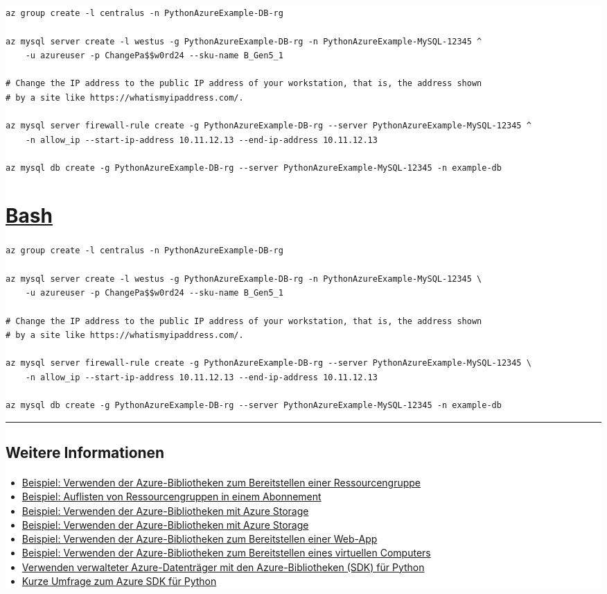 ```azurecli
az group create -l centralus -n PythonAzureExample-DB-rg

az mysql server create -l westus -g PythonAzureExample-DB-rg -n PythonAzureExample-MySQL-12345 ^
    -u azureuser -p ChangePa$$w0rd24 --sku-name B_Gen5_1

# Change the IP address to the public IP address of your workstation, that is, the address shown
# by a site like https://whatismyipaddress.com/. 

az mysql server firewall-rule create -g PythonAzureExample-DB-rg --server PythonAzureExample-MySQL-12345 ^
    -n allow_ip --start-ip-address 10.11.12.13 --end-ip-address 10.11.12.13

az mysql db create -g PythonAzureExample-DB-rg --server PythonAzureExample-MySQL-12345 -n example-db
```

# <a name="bash"></a>[Bash](#tab/bash)

```azurecli
az group create -l centralus -n PythonAzureExample-DB-rg

az mysql server create -l westus -g PythonAzureExample-DB-rg -n PythonAzureExample-MySQL-12345 \
    -u azureuser -p ChangePa$$w0rd24 --sku-name B_Gen5_1

# Change the IP address to the public IP address of your workstation, that is, the address shown
# by a site like https://whatismyipaddress.com/. 

az mysql server firewall-rule create -g PythonAzureExample-DB-rg --server PythonAzureExample-MySQL-12345 \
    -n allow_ip --start-ip-address 10.11.12.13 --end-ip-address 10.11.12.13

az mysql db create -g PythonAzureExample-DB-rg --server PythonAzureExample-MySQL-12345 -n example-db
```

---

## <a name="see-also"></a>Weitere Informationen

- [Beispiel: Verwenden der Azure-Bibliotheken zum Bereitstellen einer Ressourcengruppe](azure-sdk-example-resource-group.md)
- [Beispiel: Auflisten von Ressourcengruppen in einem Abonnement](azure-sdk-example-list-resource-groups.md)
- [Beispiel: Verwenden der Azure-Bibliotheken mit Azure Storage](azure-sdk-example-storage.md)
- [Beispiel: Verwenden der Azure-Bibliotheken mit Azure Storage](azure-sdk-example-storage-use.md)
- [Beispiel: Verwenden der Azure-Bibliotheken zum Bereitstellen einer Web-App](azure-sdk-example-web-app.md)
- [Beispiel: Verwenden der Azure-Bibliotheken zum Bereitstellen eines virtuellen Computers](azure-sdk-example-virtual-machines.md)
- [Verwenden verwalteter Azure-Datenträger mit den Azure-Bibliotheken (SDK) für Python](azure-sdk-samples-managed-disks.md)
- [Kurze Umfrage zum Azure SDK für Python](https://microsoft.qualtrics.com/jfe/form/SV_bNFX0HECjzPWMiG?Q_CHL=docs)
